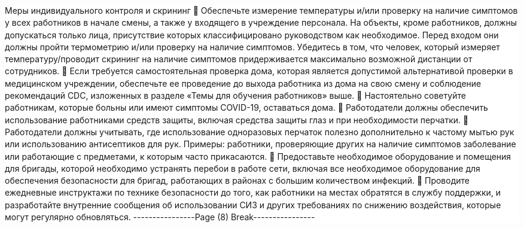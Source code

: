    
 
  
 
   
 
                
           
              
                
 
  
 
   
 
              
             
                  
 
 
 
 
Меры индивидуального контроля и скрининг 
 Обеспечьте измерение температуры и/или проверку на наличие 
симптомов у всех работников в начале смены, а также у входящего в 
учреждение персонала. На объекты, кроме работников, должны 
допускаться только лица, присутствие которых классифицировано 
руководством как необходимое. Перед входом они должны пройти 
термометрию и/или проверку на наличие симптомов. Убедитесь в том, 
что человек, который измеряет температуру/проводит скрининг на 
наличие симптомов придерживается максимально возможной 
дистанции от сотрудников. 
 Если требуется самостоятельная проверка дома, которая является 
допустимой альтернативой проверки в медицинском учреждении, 
обеспечьте ее проведение до выхода работника из дома на свою 
смену и соблюдение рекомендаций CDC, изложенных в разделе 
«Темы для обучения работников» выше. 
 Настоятельно советуйте работникам, которые больны или имеют 
симптомы COVID-19, оставаться дома. 
 Работодатели должны обеспечить использование работниками 
средств защиты, включая средства защиты глаз и при необходимости 
перчатки. 
 Работодатели должны учитывать, где использование одноразовых 
перчаток  полезно дополнительно к  частому мытью рук  или 
использованию антисептиков для рук. Примеры: работники, 
проверяющие других на  наличие симптомов заболевание или 
работающие с предметами, к которым часто прикасаются. 
 Предоставьте необходимое оборудование и помещения для 
бригады, которой необходимо устранять перебои в работе сети, 
включая все необходимое оборудование для обеспечения 
безопасности для бригад, работающих в районах с большим 
количеством инфекций. 
 Проводите ежедневные инструктажи по технике безопасности до того, 
как работники на местах обратятся в службу поддержки, и разработайте 
внутренние сообщения об использовании СИЗ и других требованиях по 
снижению воздействия, которые могут регулярно обновляться. 
----------------Page (8) Break----------------
 
 
  
 
 
 
  